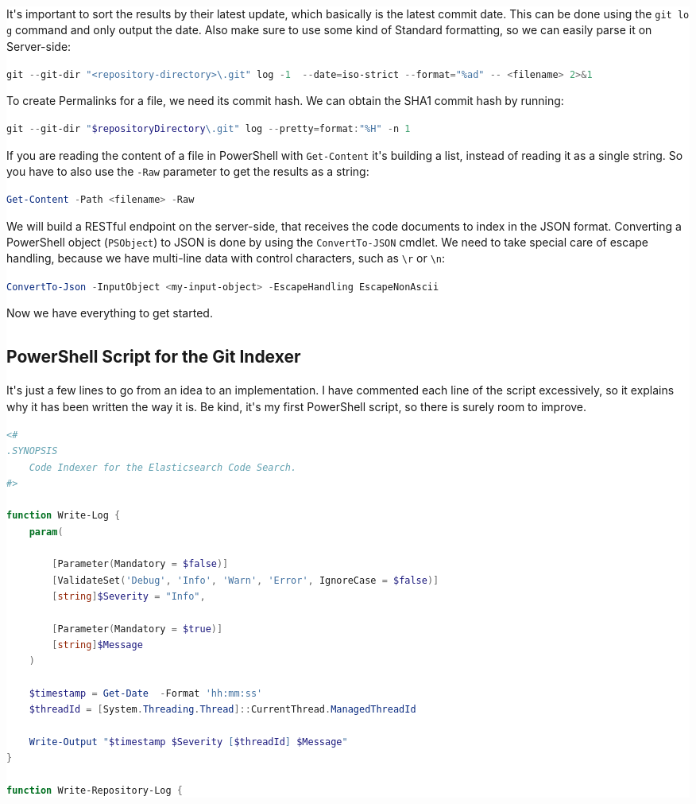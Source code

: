 It's important to sort the results by their latest update, which basically is the latest commit 
date. This can be done using the `git log` command and only output the date. Also make sure to use 
some kind of Standard formatting, so we can easily parse it on Server-side:

```powershell
git --git-dir "<repository-directory>\.git" log -1  --date=iso-strict --format="%ad" -- <filename> 2>&1
```

To create Permalinks for a file, we need its commit hash. We can obtain the SHA1 commit hash by running:

```powershell
git --git-dir "$repositoryDirectory\.git" log --pretty=format:"%H" -n 1 
```

If you are reading the content of a file in PowerShell with `Get-Content` it's building a list, instead 
of reading it as a single string. So you have to also use the `-Raw` parameter to get the results as a string:

```powershell
Get-Content -Path <filename> -Raw
```

We will build a RESTful endpoint on the server-side, that receives the code documents to index in the JSON format. Converting 
a PowerShell object (`PSObject`) to JSON is done by using the `ConvertTo-JSON` cmdlet. We need to take special care of escape 
handling, because we have multi-line data with control characters, such as `\r` or `\n`:

```powershell
ConvertTo-Json -InputObject <my-input-object> -EscapeHandling EscapeNonAscii
```

Now we have everything to get started.

## PowerShell Script for the Git Indexer ###

It's just a few lines to go from an idea to an implementation. I have commented each line of the script excessively, so 
it explains why it has been written the way it is. Be kind, it's my first PowerShell script, so there is surely room to 
improve.

```powershell
<#
.SYNOPSIS
    Code Indexer for the Elasticsearch Code Search.
#>

function Write-Log {
    param(

        [Parameter(Mandatory = $false)]    
        [ValidateSet('Debug', 'Info', 'Warn', 'Error', IgnoreCase = $false)]
        [string]$Severity = "Info",

        [Parameter(Mandatory = $true)]
        [string]$Message
    )
    
    $timestamp = Get-Date  -Format 'hh:mm:ss'
    $threadId = [System.Threading.Thread]::CurrentThread.ManagedThreadId

    Write-Output "$timestamp $Severity [$threadId] $Message"
}

function Write-Repository-Log {
```